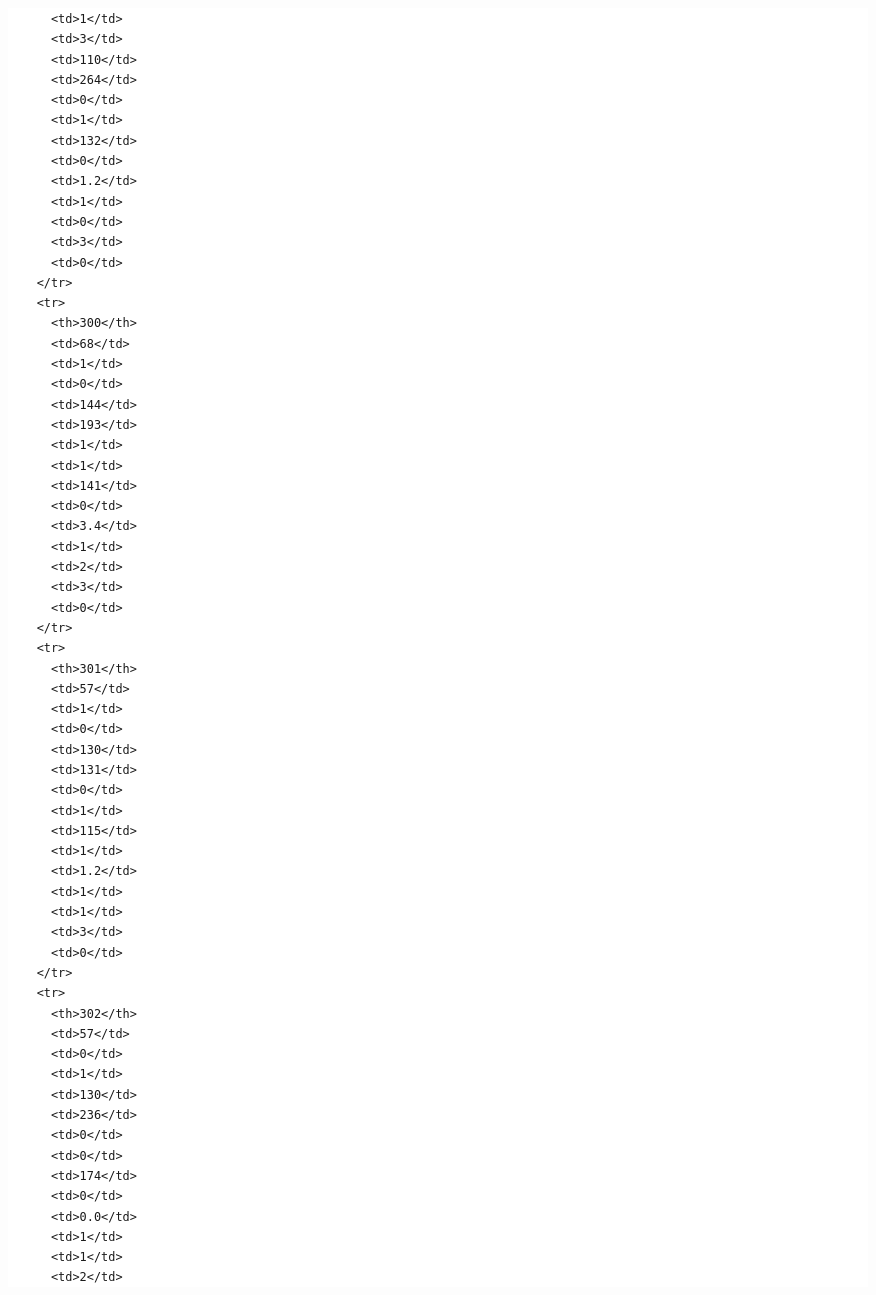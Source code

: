 ```{=html}
      <td>1</td>
      <td>3</td>
      <td>110</td>
      <td>264</td>
      <td>0</td>
      <td>1</td>
      <td>132</td>
      <td>0</td>
      <td>1.2</td>
      <td>1</td>
      <td>0</td>
      <td>3</td>
      <td>0</td>
    </tr>
    <tr>
      <th>300</th>
      <td>68</td>
      <td>1</td>
      <td>0</td>
      <td>144</td>
      <td>193</td>
      <td>1</td>
      <td>1</td>
      <td>141</td>
      <td>0</td>
      <td>3.4</td>
      <td>1</td>
      <td>2</td>
      <td>3</td>
      <td>0</td>
    </tr>
    <tr>
      <th>301</th>
      <td>57</td>
      <td>1</td>
      <td>0</td>
      <td>130</td>
      <td>131</td>
      <td>0</td>
      <td>1</td>
      <td>115</td>
      <td>1</td>
      <td>1.2</td>
      <td>1</td>
      <td>1</td>
      <td>3</td>
      <td>0</td>
    </tr>
    <tr>
      <th>302</th>
      <td>57</td>
      <td>0</td>
      <td>1</td>
      <td>130</td>
      <td>236</td>
      <td>0</td>
      <td>0</td>
      <td>174</td>
      <td>0</td>
      <td>0.0</td>
      <td>1</td>
      <td>1</td>
      <td>2</td>
```